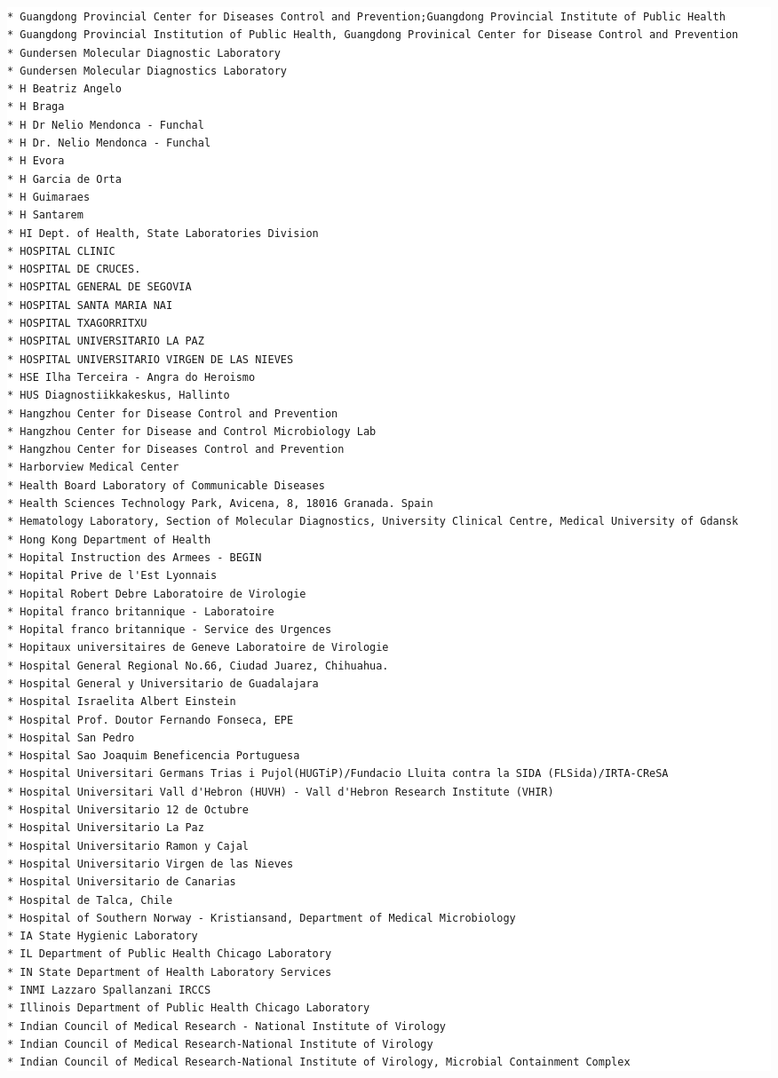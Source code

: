 ```auspiceMainDisplayMarkdown
* Guangdong Provincial Center for Diseases Control and Prevention;Guangdong Provincial Institute of Public Health
* Guangdong Provincial Institution of Public Health, Guangdong Provinical Center for Disease Control and Prevention
* Gundersen Molecular Diagnostic Laboratory
* Gundersen Molecular Diagnostics Laboratory
* H Beatriz Angelo
* H Braga
* H Dr Nelio Mendonca - Funchal
* H Dr. Nelio Mendonca - Funchal
* H Evora
* H Garcia de Orta
* H Guimaraes
* H Santarem
* HI Dept. of Health, State Laboratories Division
* HOSPITAL CLINIC
* HOSPITAL DE CRUCES.
* HOSPITAL GENERAL DE SEGOVIA
* HOSPITAL SANTA MARIA NAI
* HOSPITAL TXAGORRITXU
* HOSPITAL UNIVERSITARIO LA PAZ
* HOSPITAL UNIVERSITARIO VIRGEN DE LAS NIEVES
* HSE Ilha Terceira - Angra do Heroismo
* HUS Diagnostiikkakeskus, Hallinto
* Hangzhou Center for Disease Control and Prevention
* Hangzhou Center for Disease and Control Microbiology Lab
* Hangzhou Center for Diseases Control and Prevention
* Harborview Medical Center
* Health Board Laboratory of Communicable Diseases
* Health Sciences Technology Park, Avicena, 8, 18016 Granada. Spain
* Hematology Laboratory, Section of Molecular Diagnostics, University Clinical Centre, Medical University of Gdansk
* Hong Kong Department of Health
* Hopital Instruction des Armees - BEGIN
* Hopital Prive de l'Est Lyonnais
* Hopital Robert Debre Laboratoire de Virologie
* Hopital franco britannique - Laboratoire
* Hopital franco britannique - Service des Urgences
* Hopitaux universitaires de Geneve Laboratoire de Virologie
* Hospital General Regional No.66, Ciudad Juarez, Chihuahua.
* Hospital General y Universitario de Guadalajara
* Hospital Israelita Albert Einstein
* Hospital Prof. Doutor Fernando Fonseca, EPE
* Hospital San Pedro
* Hospital Sao Joaquim Beneficencia Portuguesa
* Hospital Universitari Germans Trias i Pujol(HUGTiP)/Fundacio Lluita contra la SIDA (FLSida)/IRTA-CReSA
* Hospital Universitari Vall d'Hebron (HUVH) - Vall d'Hebron Research Institute (VHIR)
* Hospital Universitario 12 de Octubre
* Hospital Universitario La Paz
* Hospital Universitario Ramon y Cajal
* Hospital Universitario Virgen de las Nieves
* Hospital Universitario de Canarias
* Hospital de Talca, Chile
* Hospital of Southern Norway - Kristiansand, Department of Medical Microbiology
* IA State Hygienic Laboratory
* IL Department of Public Health Chicago Laboratory
* IN State Department of Health Laboratory Services
* INMI Lazzaro Spallanzani IRCCS
* Illinois Department of Public Health Chicago Laboratory
* Indian Council of Medical Research - National Institute of Virology
* Indian Council of Medical Research-National Institute of Virology
* Indian Council of Medical Research-National Institute of Virology, Microbial Containment Complex
```